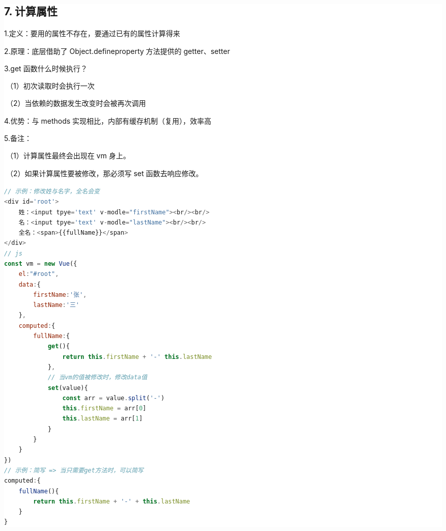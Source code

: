 ## 7. 计算属性

1.定义：要用的属性不存在，要通过已有的属性计算得来

2.原理：底层借助了 Object.defineproperty 方法提供的 getter、setter

3.get 函数什么时候执行？

​ （1）初次读取时会执行一次

​ （2）当依赖的数据发生改变时会被再次调用

4.优势：与 methods 实现相比，内部有缓存机制（复用），效率高

5.备注：

​ （1）计算属性最终会出现在 vm 身上。

​ （2）如果计算属性要被修改，那必须写 set 函数去响应修改。

```javascript
// 示例：修改姓与名字，全名会变
<div id='root'>
	姓：<input tpye='text' v-modle="firstName"><br/><br/>
	名：<input tpye='text' v-modle="lastName"><br/><br/>
    全名：<span>{{fullName}}</span>
</div>
// js
const vm = new Vue({
    el:"#root",
    data:{
        firstName:'张',
        lastName:'三'
    },
    computed:{
        fullName:{
            get(){
                return this.firstName + '-' this.lastName
            },
            // 当vm的值被修改时，修改data值
            set(value){
                const arr = value.split('-')
                this.firstName = arr[0]
                this.lastName = arr[1]
            }
        }
    }
})
// 示例：简写 => 当只需要get方法时，可以简写
computed:{
    fullName(){
        return this.firstName + '-' + this.lastName
    }
}
```
